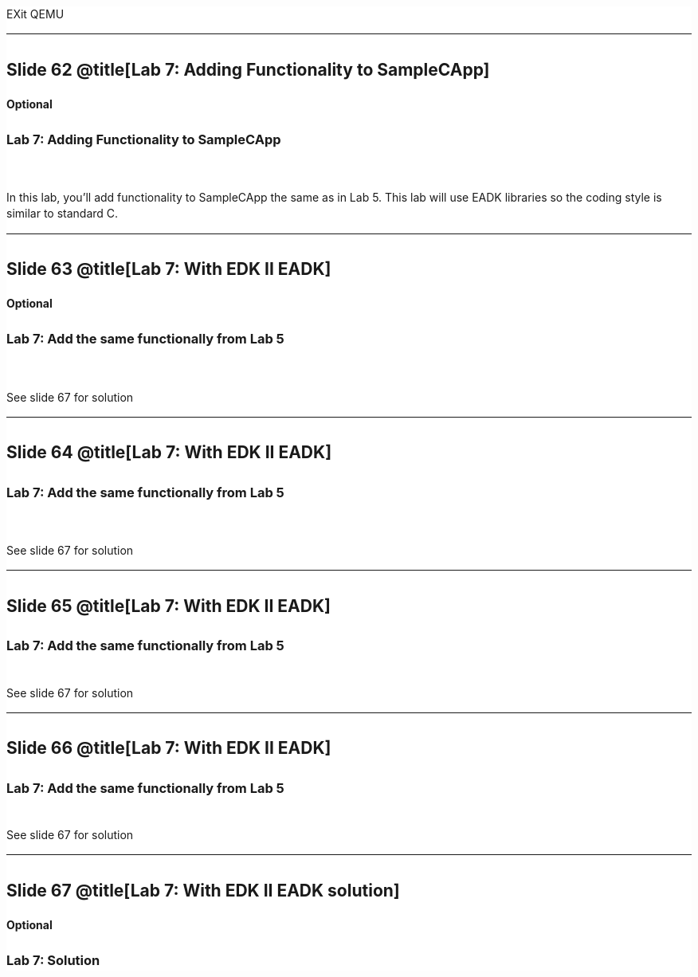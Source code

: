 EXit QEMU

---
## Slide 62 @title[Lab 7: Adding Functionality to SampleCApp]
**Optional** 

### <b>Lab 7:  Adding Functionality to SampleCApp</b> 
<br>

In this lab, you’ll add functionality to SampleCApp the same as in Lab 5. This lab will use EADK libraries so the coding style is similar to standard C.


 ---

## Slide 63 @title[Lab 7: With EDK II EADK]
**Optional** 
### <b>Lab 7: Add the same functionally from Lab 5</b> 
<br>

See slide 67 for solution

---

## Slide 64 @title[Lab 7: With EDK II EADK]
### <b>Lab 7: Add the same functionally from Lab 5</b> 
<br>

See slide 67 for solution

---
## Slide 65 @title[Lab 7: With EDK II EADK]
### <b>Lab 7: Add the same functionally from Lab 5</b> 
<br>
See slide 67 for solution

---
## Slide 66 @title[Lab 7: With EDK II EADK]
### <b>Lab 7: Add the same functionally from Lab 5</b> 
<br>
See slide 67 for solution

---
## Slide 67 @title[Lab 7: With EDK II EADK solution]
**Optional** 
### <b>Lab 7: Solution</b> 
